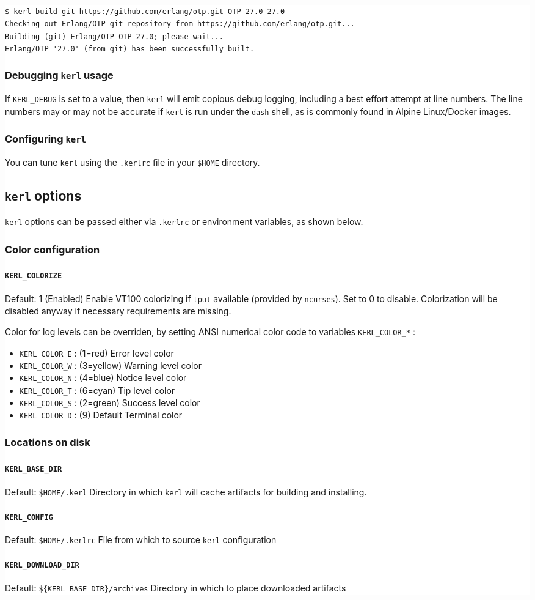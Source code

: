 ```console
$ kerl build git https://github.com/erlang/otp.git OTP-27.0 27.0
Checking out Erlang/OTP git repository from https://github.com/erlang/otp.git...
Building (git) Erlang/OTP OTP-27.0; please wait...
Erlang/OTP '27.0' (from git) has been successfully built.
```

### Debugging `kerl` usage

If `KERL_DEBUG` is set to a value, then `kerl` will emit copious debug logging, including
a best effort attempt at line numbers. The line numbers may or may not be accurate if
`kerl` is run under the `dash` shell, as is commonly found in Alpine Linux/Docker images.

### Configuring `kerl`

You can tune `kerl` using the `.kerlrc` file in your `$HOME` directory.

## `kerl` options

`kerl` options can be passed either via `.kerlrc` or environment variables, as shown below.

### Color configuration

#### `KERL_COLORIZE`

Default: 1 (Enabled)
Enable VT100 colorizing if `tput` available (provided by `ncurses`). Set to 0 to disable.
Colorization will be disabled anyway if necessary requirements are missing.

Color for log levels can be overriden, by setting ANSI numerical color code to variables
`KERL_COLOR_*` :

- `KERL_COLOR_E` : (1=red) Error level color
- `KERL_COLOR_W` : (3=yellow) Warning level color
- `KERL_COLOR_N` : (4=blue) Notice level color
- `KERL_COLOR_T` : (6=cyan) Tip level color
- `KERL_COLOR_S` : (2=green) Success level color
- `KERL_COLOR_D` : (9) Default Terminal color

### Locations on disk

#### `KERL_BASE_DIR`

Default: `$HOME/.kerl`
Directory in which `kerl` will cache artifacts for building and installing.

#### `KERL_CONFIG`

Default: `$HOME/.kerlrc`
File from which to source `kerl` configuration

#### `KERL_DOWNLOAD_DIR`

Default: `${KERL_BASE_DIR}/archives`
Directory in which to place downloaded artifacts
